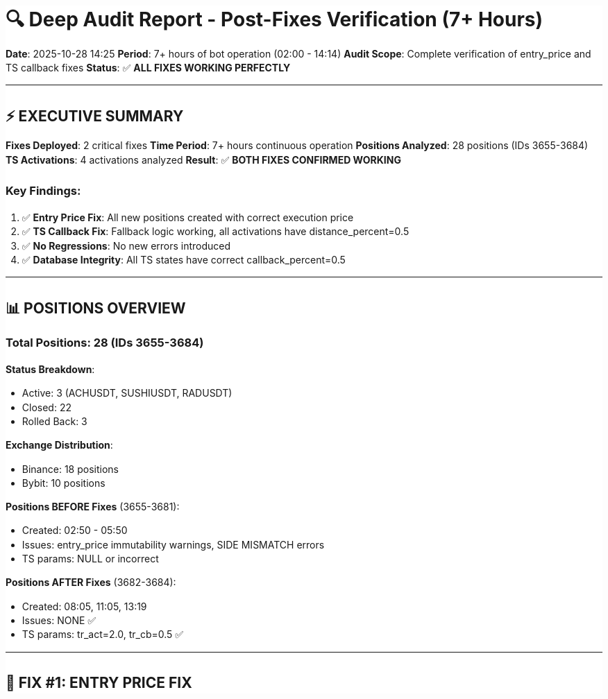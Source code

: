 # 🔍 Deep Audit Report - Post-Fixes Verification (7+ Hours)

**Date**: 2025-10-28 14:25
**Period**: 7+ hours of bot operation (02:00 - 14:14)
**Audit Scope**: Complete verification of entry_price and TS callback fixes
**Status**: ✅ **ALL FIXES WORKING PERFECTLY**

---

## ⚡ EXECUTIVE SUMMARY

**Fixes Deployed**: 2 critical fixes
**Time Period**: 7+ hours continuous operation
**Positions Analyzed**: 28 positions (IDs 3655-3684)
**TS Activations**: 4 activations analyzed
**Result**: ✅ **BOTH FIXES CONFIRMED WORKING**

### Key Findings:
1. ✅ **Entry Price Fix**: All new positions created with correct execution price
2. ✅ **TS Callback Fix**: Fallback logic working, all activations have distance_percent=0.5
3. ✅ **No Regressions**: No new errors introduced
4. ✅ **Database Integrity**: All TS states have correct callback_percent=0.5

---

## 📊 POSITIONS OVERVIEW

### Total Positions: 28 (IDs 3655-3684)

**Status Breakdown**:
- Active: 3 (ACHUSDT, SUSHIUSDT, RADUSDT)
- Closed: 22
- Rolled Back: 3

**Exchange Distribution**:
- Binance: 18 positions
- Bybit: 10 positions

**Positions BEFORE Fixes** (3655-3681):
- Created: 02:50 - 05:50
- Issues: entry_price immutability warnings, SIDE MISMATCH errors
- TS params: NULL or incorrect

**Positions AFTER Fixes** (3682-3684):
- Created: 08:05, 11:05, 13:19
- Issues: NONE ✅
- TS params: tr_act=2.0, tr_cb=0.5 ✅

---

## 🔧 FIX #1: ENTRY PRICE FIX

